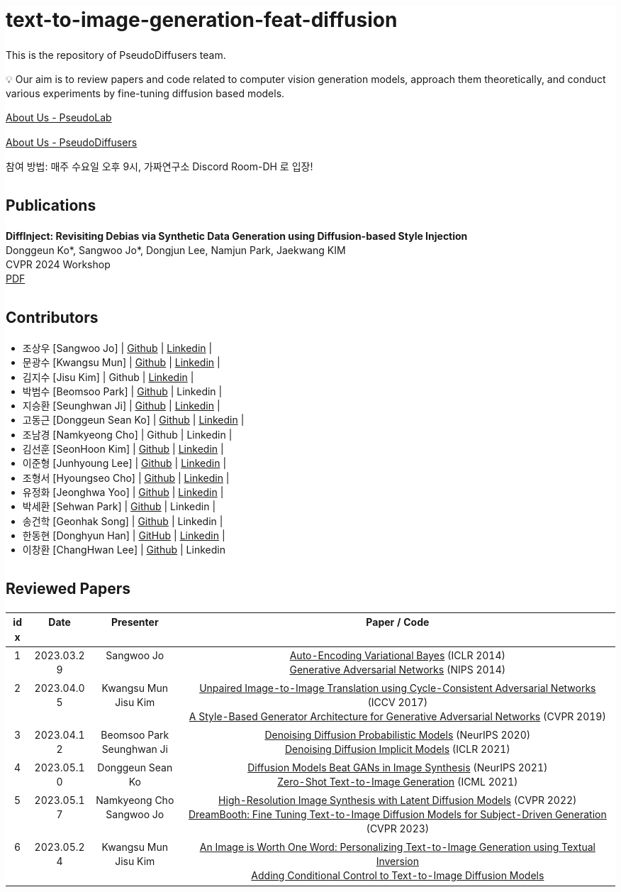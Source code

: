 # text-to-image-generation-feat-diffusion

This is the repository of PseudoDiffusers team.

:bulb: Our aim is to review papers and code related to computer vision generation models, approach them theoretically, and conduct various experiments by fine-tuning diffusion based models.

[About Us - PseudoLab](https://www.linkedin.com/company/pseudolab/)

[About Us - PseudoDiffusers](https://chanrankim.notion.site/PseudoDiffusers-b666d39ea1924b4692796e442bebcd44)

참여 방법: 매주 수요일 오후 9시, 가짜연구소 Discord Room-DH 로 입장!

## Publications
**DiffInject: Revisiting Debias via Synthetic Data Generation using Diffusion-based Style Injection**  
Donggeun Ko*, Sangwoo Jo*, Dongjun Lee, Namjun Park, Jaekwang KIM  
CVPR 2024 Workshop  
[PDF](https://openreview.net/pdf?id=jSB5wlUU3p)

## Contributors 
- 조상우 [Sangwoo Jo] | [Github](https://github.com/jasonjo97) | [Linkedin](https://www.linkedin.com/in/sangwoojo/) | 
- 문광수 [Kwangsu Mun] | [Github](https://github.com/mksoo) | [Linkedin](https://www.linkedin.com/in/%EA%B4%91%EC%88%98-%EB%AC%B8-95681b229/) |
- 김지수 [Jisu Kim] | Github |  [Linkedin](https://www.linkedin.com/in/%EC%A7%80%EC%88%98-%EA%B9%80-5a0b2320a/) |
- 박범수 [Beomsoo Park] | [Github](https://github.com/hanlyang0522) | Linkedin |
- 지승환 [Seunghwan Ji] | [Github](https://github.com/hwansnaa) | [Linkedin](https://www.linkedin.com/in/%EC%8A%B9%ED%99%98-%EC%A7%80-0169b425a/) | 
- 고동근 [Donggeun Sean Ko] | [Github](https://github.com/seanko29) | [Linkedin](https://www.linkedin.com/in/sangwoojo/) | 
- 조남경 [Namkyeong Cho] | Github | Linkedin |
- 김선훈 [SeonHoon Kim] | [Github](https://github.com/egshkim) | [Linkedin](https://www.linkedin.com/in/seonhoonkim/) | 
- 이준형 [Junhyoung Lee] | [Github](https://github.com/jjuun0) | [Linkedin](https://www.linkedin.com/in/jjuun0) | 
- 조형서 [Hyoungseo Cho] | [Github](https://github.com/ChoHyoungSeo) | [Linkedin](https://www.linkedin.com/in/hyoungseo-cho/) |
- 유정화 [Jeonghwa Yoo] | [Github](https://github.com/jeongHwarr) | [Linkedin](https://www.linkedin.com/in/jeonghwa-yoo-8403a716b/) |
- 박세환 [Sehwan Park] | [Github](https://github.com/shp216) | Linkedin |
- 송건학 [Geonhak Song] | [Github](https://github.com/geonhak904) | Linkedin |
- 한동현 [Donghyun Han] | [GitHub](https://github.com/donghyun99) | [Linkedin](https://www.linkedin.com/in/donghyun99/) |
- 이창환 [ChangHwan Lee] | [Github](https://github.com/Hwan-I) | Linkedin 

## Reviewed Papers 
| idx | Date | Presenter | Paper / Code | 
| :--: | :--: | :--: | :--: |
| 1 | 2023.03.29 | Sangwoo Jo | [Auto-Encoding Variational Bayes](https://arxiv.org/abs/1312.6114) (ICLR 2014) <br> [Generative Adversarial Networks](https://arxiv.org/abs/1406.2661) (NIPS 2014)| 
| 2 | 2023.04.05 | Kwangsu Mun <br> Jisu Kim | [Unpaired Image-to-Image Translation using Cycle-Consistent Adversarial Networks](https://arxiv.org/abs/1703.10593) (ICCV 2017) <br> [A Style-Based Generator Architecture for Generative Adversarial Networks](https://arxiv.org/abs/1406.2661) (CVPR 2019)| 
| 3 | 2023.04.12 | Beomsoo Park <br> Seunghwan Ji | [Denoising Diffusion Probabilistic Models](https://arxiv.org/abs/2006.11239) (NeurIPS 2020) <br> [Denoising Diffusion Implicit Models](https://arxiv.org/abs/2010.02502) (ICLR 2021)|
| 4 | 2023.05.10 | Donggeun Sean Ko | [Diffusion Models Beat GANs in Image Synthesis](https://arxiv.org/abs/2105.05233) (NeurIPS 2021) <br> [Zero-Shot Text-to-Image Generation](https://arxiv.org/abs/2102.12092) (ICML 2021) |
| 5 | 2023.05.17 | Namkyeong Cho <br> Sangwoo Jo | [High-Resolution Image Synthesis with Latent Diffusion Models](https://arxiv.org/abs/2112.10752) (CVPR 2022) <br> [DreamBooth: Fine Tuning Text-to-Image Diffusion Models for Subject-Driven Generation](https://arxiv.org/abs/2208.12242) (CVPR 2023)|
| 6 | 2023.05.24 | Kwangsu Mun <br> Jisu Kim | [An Image is Worth One Word: Personalizing Text-to-Image Generation using Textual Inversion](https://arxiv.org/abs/2208.01618) <br> [Adding Conditional Control to Text-to-Image Diffusion Models](https://arxiv.org/abs/2302.05543)|